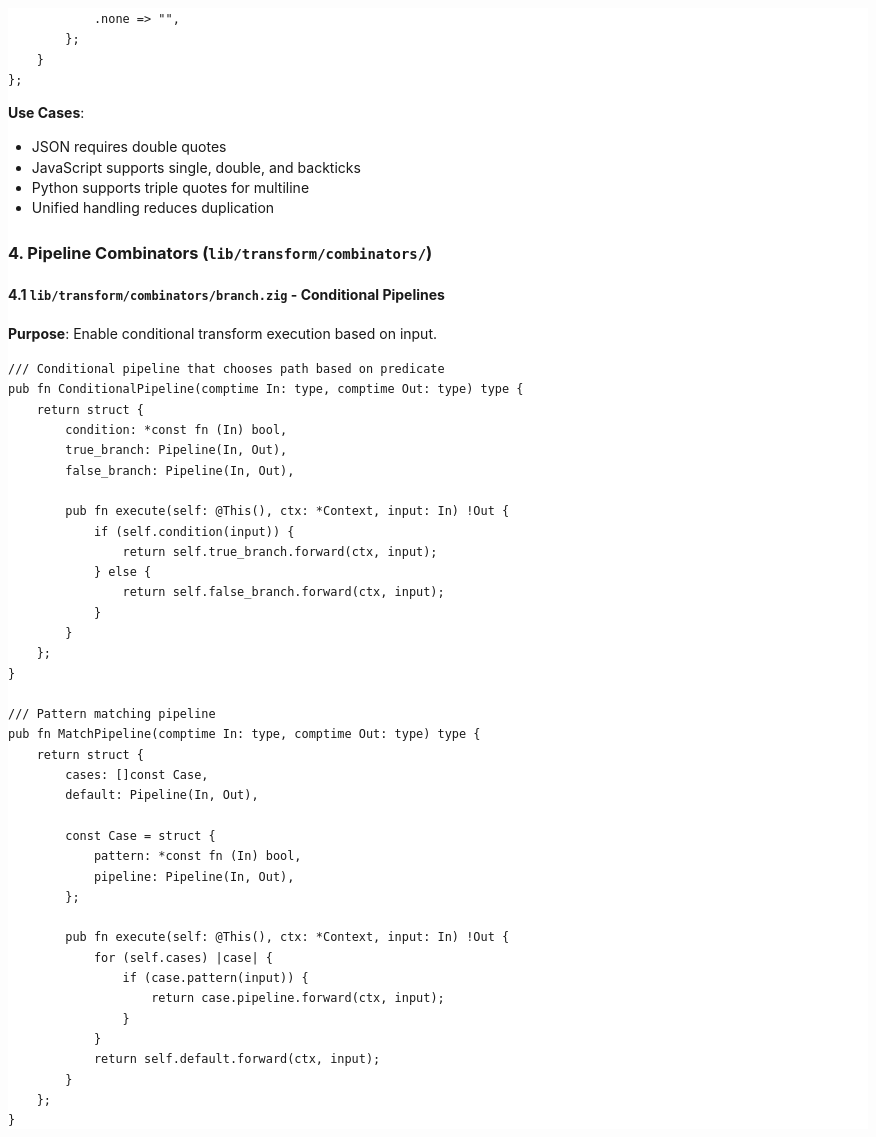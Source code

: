 ```zig
            .none => "",
        };
    }
};
```

**Use Cases**:
- JSON requires double quotes
- JavaScript supports single, double, and backticks
- Python supports triple quotes for multiline
- Unified handling reduces duplication

### 4. Pipeline Combinators (`lib/transform/combinators/`)

#### 4.1 `lib/transform/combinators/branch.zig` - Conditional Pipelines

**Purpose**: Enable conditional transform execution based on input.

```zig
/// Conditional pipeline that chooses path based on predicate
pub fn ConditionalPipeline(comptime In: type, comptime Out: type) type {
    return struct {
        condition: *const fn (In) bool,
        true_branch: Pipeline(In, Out),
        false_branch: Pipeline(In, Out),
        
        pub fn execute(self: @This(), ctx: *Context, input: In) !Out {
            if (self.condition(input)) {
                return self.true_branch.forward(ctx, input);
            } else {
                return self.false_branch.forward(ctx, input);
            }
        }
    };
}

/// Pattern matching pipeline
pub fn MatchPipeline(comptime In: type, comptime Out: type) type {
    return struct {
        cases: []const Case,
        default: Pipeline(In, Out),
        
        const Case = struct {
            pattern: *const fn (In) bool,
            pipeline: Pipeline(In, Out),
        };
        
        pub fn execute(self: @This(), ctx: *Context, input: In) !Out {
            for (self.cases) |case| {
                if (case.pattern(input)) {
                    return case.pipeline.forward(ctx, input);
                }
            }
            return self.default.forward(ctx, input);
        }
    };
}
```
